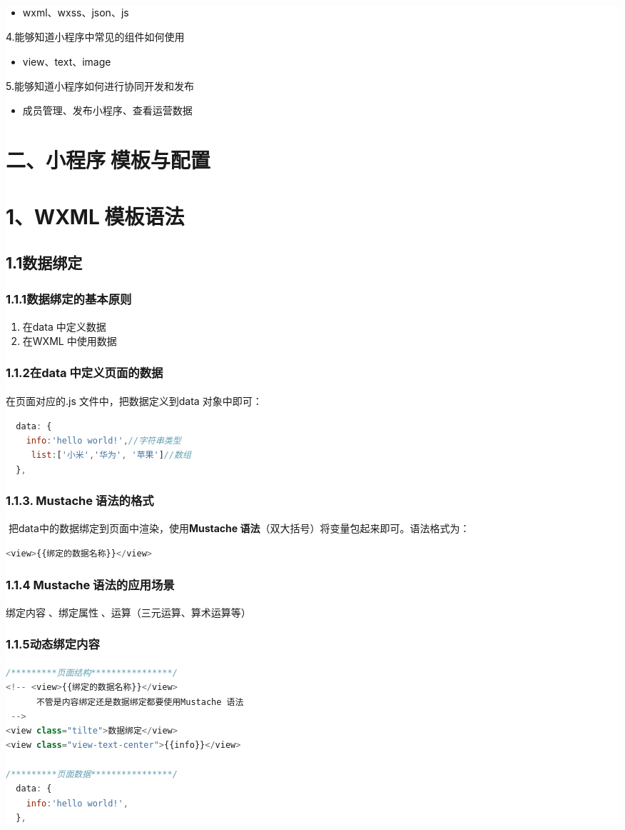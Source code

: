 - wxml、wxss、json、js

4.能够知道小程序中常见的组件如何使用

- view、text、image

5.能够知道小程序如何进行协同开发和发布

- 成员管理、发布小程序、查看运营数据

# 二、小程序  模板与配置

# 1、WXML 模板语法

## 1.1数据绑定

### 1.1.1数据绑定的基本原则

1. 在data 中定义数据
2. 在WXML 中使用数据

### 1.1.2在data 中定义页面的数据

在页面对应的.js 文件中，把数据定义到data 对象中即可：

```js
  data: {
    info:'hello world!',//字符串类型
     list:['小米','华为', '苹果']//数组
  },
```

### 1.1.3. Mustache 语法的格式

​	把data中的数据绑定到页面中渲染，使用**Mustache 语法**（双大括号）将变量包起来即可。语法格式为：

```js
<view>{{绑定的数据名称}}</view>
```

### 1.1.4 Mustache 语法的应用场景

绑定内容 、绑定属性 、运算（三元运算、算术运算等）

### 1.1.5动态绑定内容

```js
/*********页面结构****************/
<!-- <view>{{绑定的数据名称}}</view>
      不管是内容绑定还是数据绑定都要使用Mustache 语法
 -->
<view class="tilte">数据绑定</view>
<view class="view-text-center">{{info}}</view>

/*********页面数据****************/
  data: {
    info:'hello world!',
  },
```
